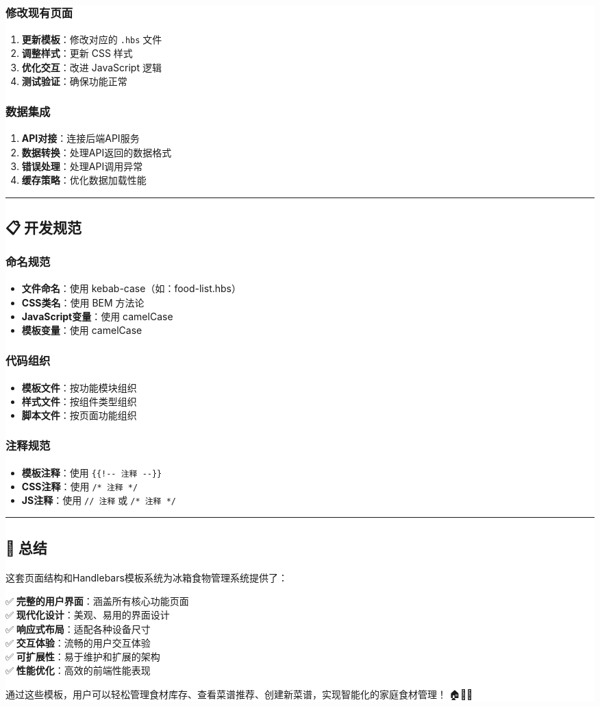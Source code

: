 ### 修改现有页面
1. **更新模板**：修改对应的 `.hbs` 文件
2. **调整样式**：更新 CSS 样式
3. **优化交互**：改进 JavaScript 逻辑
4. **测试验证**：确保功能正常

### 数据集成
1. **API对接**：连接后端API服务
2. **数据转换**：处理API返回的数据格式
3. **错误处理**：处理API调用异常
4. **缓存策略**：优化数据加载性能

---

## 📋 开发规范

### 命名规范
- **文件命名**：使用 kebab-case（如：food-list.hbs）
- **CSS类名**：使用 BEM 方法论
- **JavaScript变量**：使用 camelCase
- **模板变量**：使用 camelCase

### 代码组织
- **模板文件**：按功能模块组织
- **样式文件**：按组件类型组织
- **脚本文件**：按页面功能组织

### 注释规范
- **模板注释**：使用 `{{!-- 注释 --}}`
- **CSS注释**：使用 `/* 注释 */`
- **JS注释**：使用 `// 注释` 或 `/* 注释 */`

---

## 🎉 总结

这套页面结构和Handlebars模板系统为冰箱食物管理系统提供了：

✅ **完整的用户界面**：涵盖所有核心功能页面  
✅ **现代化设计**：美观、易用的界面设计  
✅ **响应式布局**：适配各种设备尺寸  
✅ **交互体验**：流畅的用户交互体验  
✅ **可扩展性**：易于维护和扩展的架构  
✅ **性能优化**：高效的前端性能表现  

通过这些模板，用户可以轻松管理食材库存、查看菜谱推荐、创建新菜谱，实现智能化的家庭食材管理！ 🏠🥬🍳 